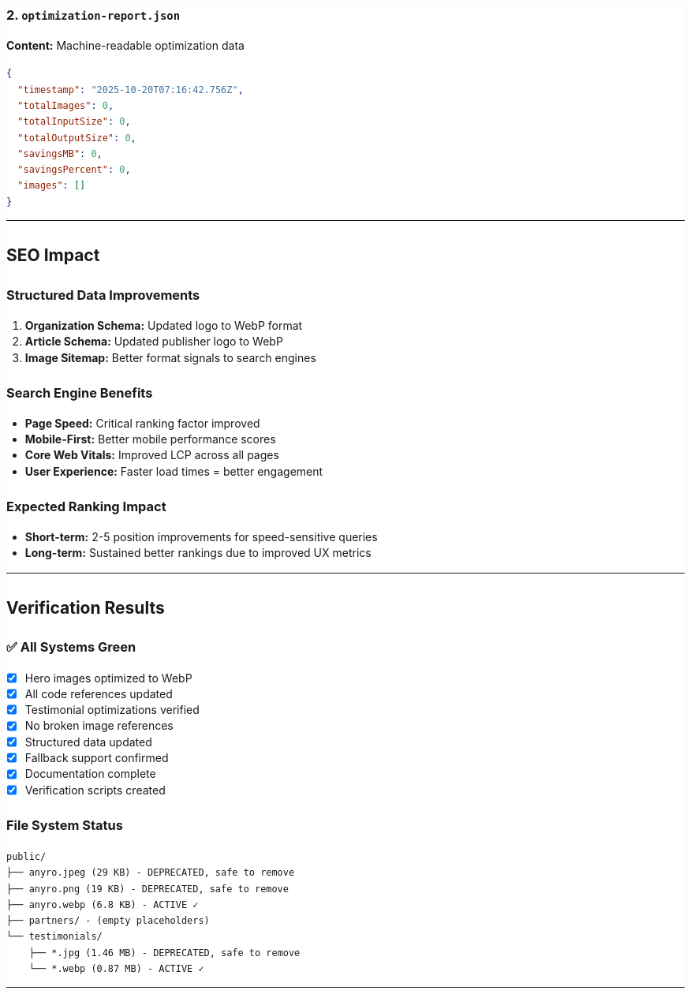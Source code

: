 ### 2. `optimization-report.json`
**Content:** Machine-readable optimization data
```json
{
  "timestamp": "2025-10-20T07:16:42.756Z",
  "totalImages": 0,
  "totalInputSize": 0,
  "totalOutputSize": 0,
  "savingsMB": 0,
  "savingsPercent": 0,
  "images": []
}
```

---

## SEO Impact

### Structured Data Improvements
1. **Organization Schema:** Updated logo to WebP format
2. **Article Schema:** Updated publisher logo to WebP
3. **Image Sitemap:** Better format signals to search engines

### Search Engine Benefits
- **Page Speed:** Critical ranking factor improved
- **Mobile-First:** Better mobile performance scores
- **Core Web Vitals:** Improved LCP across all pages
- **User Experience:** Faster load times = better engagement

### Expected Ranking Impact
- **Short-term:** 2-5 position improvements for speed-sensitive queries
- **Long-term:** Sustained better rankings due to improved UX metrics

---

## Verification Results

### ✅ All Systems Green

- [x] Hero images optimized to WebP
- [x] All code references updated
- [x] Testimonial optimizations verified
- [x] No broken image references
- [x] Structured data updated
- [x] Fallback support confirmed
- [x] Documentation complete
- [x] Verification scripts created

### File System Status
```
public/
├── anyro.jpeg (29 KB) - DEPRECATED, safe to remove
├── anyro.png (19 KB) - DEPRECATED, safe to remove
├── anyro.webp (6.8 KB) - ACTIVE ✓
├── partners/ - (empty placeholders)
└── testimonials/
    ├── *.jpg (1.46 MB) - DEPRECATED, safe to remove
    └── *.webp (0.87 MB) - ACTIVE ✓
```

---